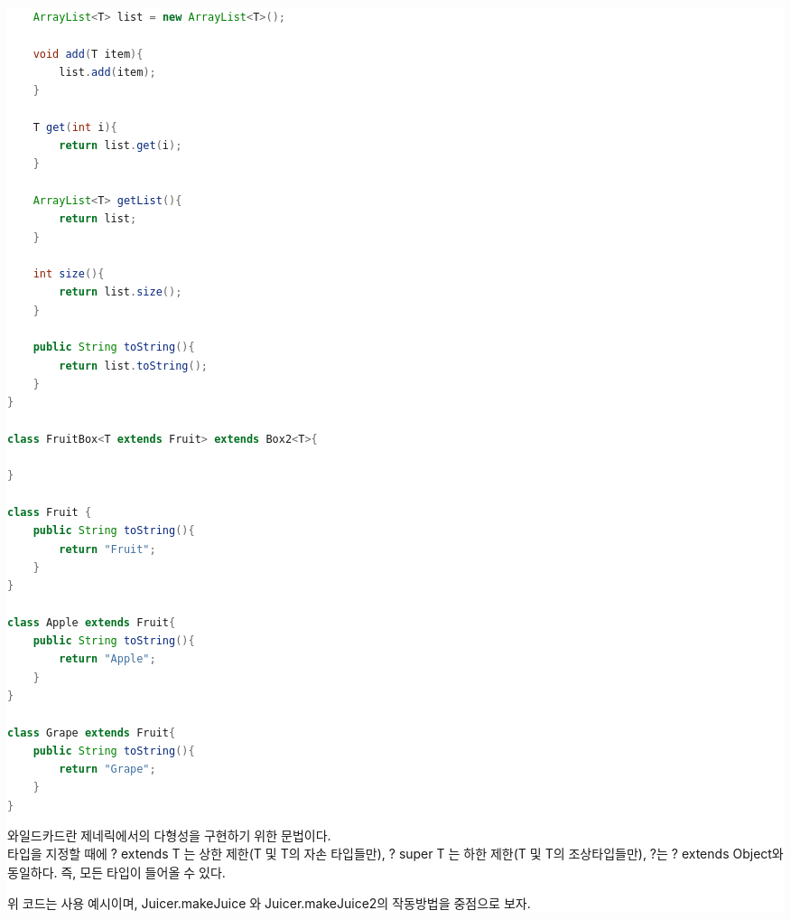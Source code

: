 ```java
    ArrayList<T> list = new ArrayList<T>();

    void add(T item){
        list.add(item);
    }

    T get(int i){
        return list.get(i);
    }

    ArrayList<T> getList(){
        return list;
    }

    int size(){
        return list.size();
    }

    public String toString(){
        return list.toString();
    }
}

class FruitBox<T extends Fruit> extends Box2<T>{

}

class Fruit {
    public String toString(){
        return "Fruit";
    }
}

class Apple extends Fruit{
    public String toString(){
        return "Apple";
    }
}

class Grape extends Fruit{
    public String toString(){
        return "Grape";
    }
}
```

와일드카드란 제네릭에서의 다형성을 구현하기 위한 문법이다.  
타입을 지정할 때에 ? extends T 는 상한 제한(T 및 T의 자손 타입들만), ? super T 는 하한 제한(T 및 T의 조상타입들만), ?는 ? extends Object와 동일하다. 즉, 모든 타입이 들어올 수 있다.

위 코드는 사용 예시이며, Juicer.makeJuice 와 Juicer.makeJuice2의 작동방법을 중점으로 보자.
